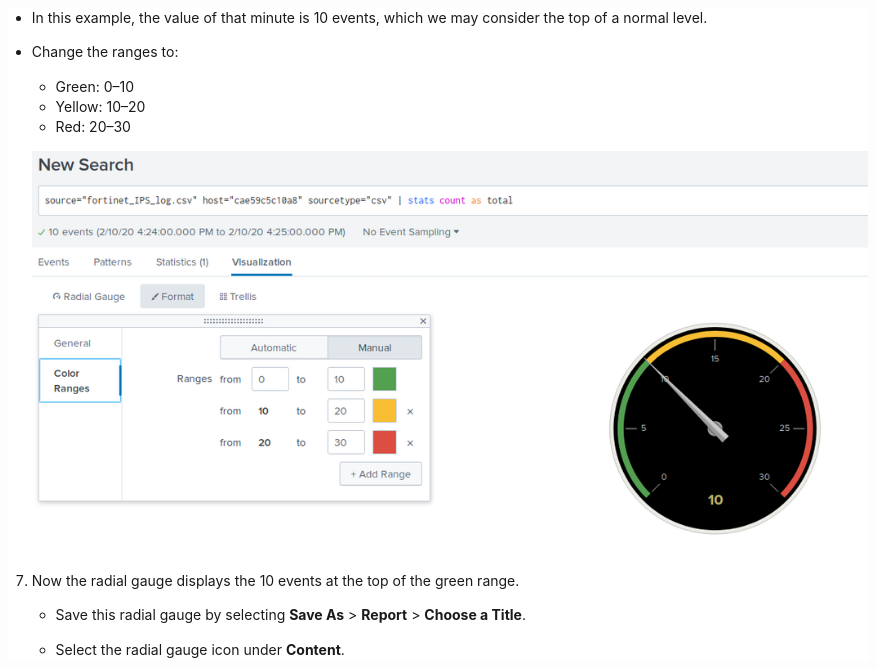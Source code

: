    - In this example, the value of that minute is 10 events, which we may consider the top of a normal level.

   - Change the ranges to:
      - Green: 0&ndash;10
      - Yellow: 10&ndash;20
      - Red: 20&ndash;30
  
      ![Color ranges menu in Splunk.](images/splunknew5.png)
  
7. Now the radial gauge displays the 10 events at the top of the green range.

    - Save this radial gauge by selecting **Save As** >  **Report** > **Choose a Title**.

    - Select the radial gauge icon under **Content**.
  
